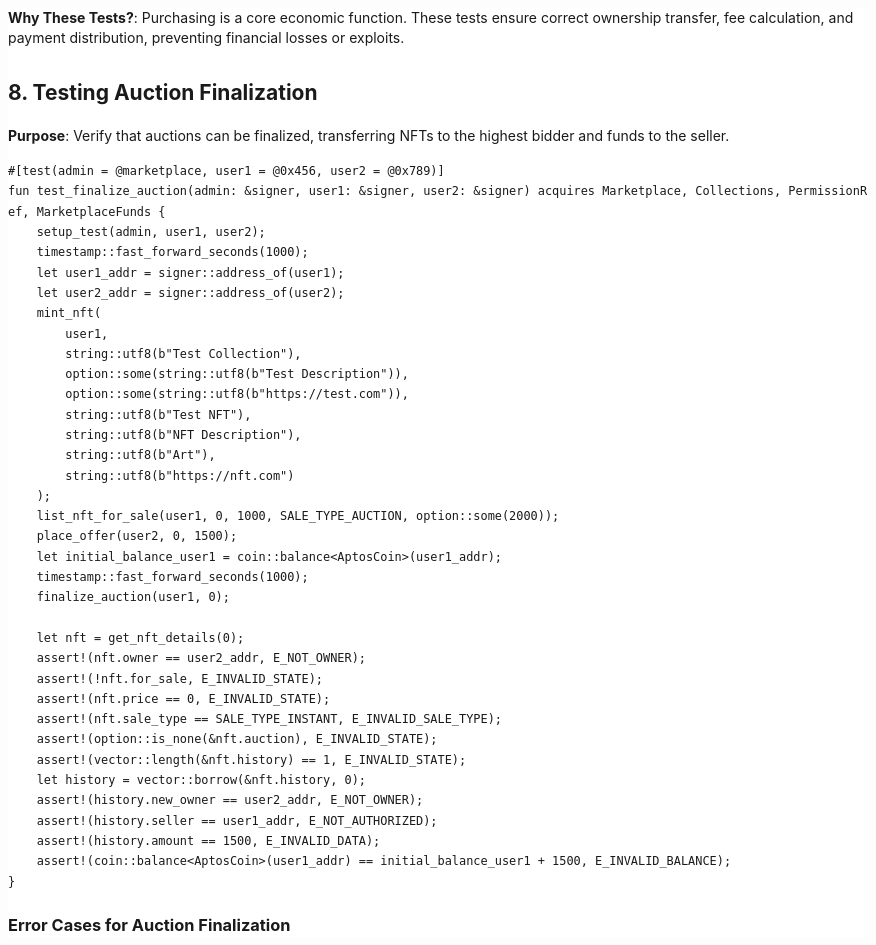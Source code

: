 ```move
```

**Why These Tests?**: Purchasing is a core economic function. These tests ensure correct ownership transfer, fee calculation, and payment distribution, preventing financial losses or exploits.

## 8. Testing Auction Finalization

**Purpose**: Verify that auctions can be finalized, transferring NFTs to the highest bidder and funds to the seller.

```move
#[test(admin = @marketplace, user1 = @0x456, user2 = @0x789)]
fun test_finalize_auction(admin: &signer, user1: &signer, user2: &signer) acquires Marketplace, Collections, PermissionRef, MarketplaceFunds {
    setup_test(admin, user1, user2);
    timestamp::fast_forward_seconds(1000);
    let user1_addr = signer::address_of(user1);
    let user2_addr = signer::address_of(user2);
    mint_nft(
        user1,
        string::utf8(b"Test Collection"),
        option::some(string::utf8(b"Test Description")),
        option::some(string::utf8(b"https://test.com")),
        string::utf8(b"Test NFT"),
        string::utf8(b"NFT Description"),
        string::utf8(b"Art"),
        string::utf8(b"https://nft.com")
    );
    list_nft_for_sale(user1, 0, 1000, SALE_TYPE_AUCTION, option::some(2000));
    place_offer(user2, 0, 1500);
    let initial_balance_user1 = coin::balance<AptosCoin>(user1_addr);
    timestamp::fast_forward_seconds(1000);
    finalize_auction(user1, 0);

    let nft = get_nft_details(0);
    assert!(nft.owner == user2_addr, E_NOT_OWNER);
    assert!(!nft.for_sale, E_INVALID_STATE);
    assert!(nft.price == 0, E_INVALID_STATE);
    assert!(nft.sale_type == SALE_TYPE_INSTANT, E_INVALID_SALE_TYPE);
    assert!(option::is_none(&nft.auction), E_INVALID_STATE);
    assert!(vector::length(&nft.history) == 1, E_INVALID_STATE);
    let history = vector::borrow(&nft.history, 0);
    assert!(history.new_owner == user2_addr, E_NOT_OWNER);
    assert!(history.seller == user1_addr, E_NOT_AUTHORIZED);
    assert!(history.amount == 1500, E_INVALID_DATA);
    assert!(coin::balance<AptosCoin>(user1_addr) == initial_balance_user1 + 1500, E_INVALID_BALANCE);
}
```

### Error Cases for Auction Finalization
